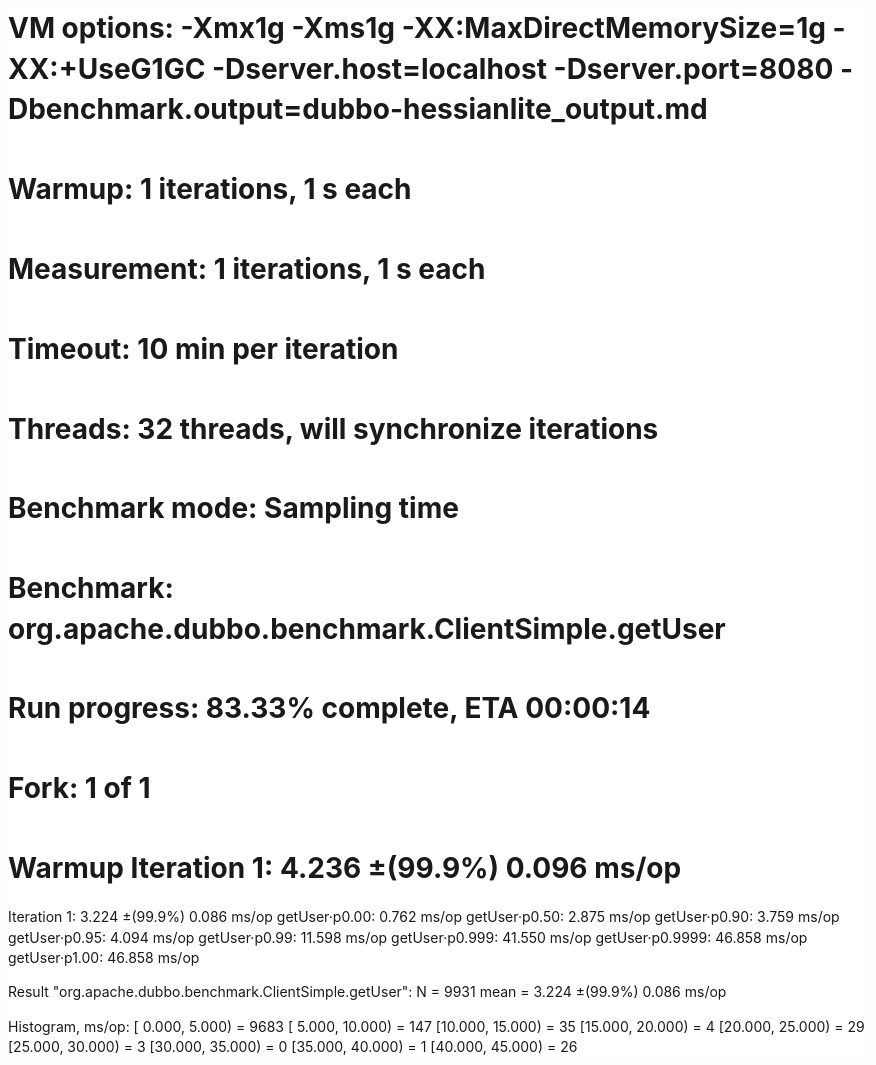 # VM options: -Xmx1g -Xms1g -XX:MaxDirectMemorySize=1g -XX:+UseG1GC -Dserver.host=localhost -Dserver.port=8080 -Dbenchmark.output=dubbo-hessianlite_output.md
# Warmup: 1 iterations, 1 s each
# Measurement: 1 iterations, 1 s each
# Timeout: 10 min per iteration
# Threads: 32 threads, will synchronize iterations
# Benchmark mode: Sampling time
# Benchmark: org.apache.dubbo.benchmark.ClientSimple.getUser

# Run progress: 83.33% complete, ETA 00:00:14
# Fork: 1 of 1
# Warmup Iteration   1: 4.236 ±(99.9%) 0.096 ms/op
Iteration   1: 3.224 ±(99.9%) 0.086 ms/op
                 getUser·p0.00:   0.762 ms/op
                 getUser·p0.50:   2.875 ms/op
                 getUser·p0.90:   3.759 ms/op
                 getUser·p0.95:   4.094 ms/op
                 getUser·p0.99:   11.598 ms/op
                 getUser·p0.999:  41.550 ms/op
                 getUser·p0.9999: 46.858 ms/op
                 getUser·p1.00:   46.858 ms/op



Result "org.apache.dubbo.benchmark.ClientSimple.getUser":
  N = 9931
  mean =      3.224 ±(99.9%) 0.086 ms/op

  Histogram, ms/op:
    [ 0.000,  5.000) = 9683 
    [ 5.000, 10.000) = 147 
    [10.000, 15.000) = 35 
    [15.000, 20.000) = 4 
    [20.000, 25.000) = 29 
    [25.000, 30.000) = 3 
    [30.000, 35.000) = 0 
    [35.000, 40.000) = 1 
    [40.000, 45.000) = 26 
